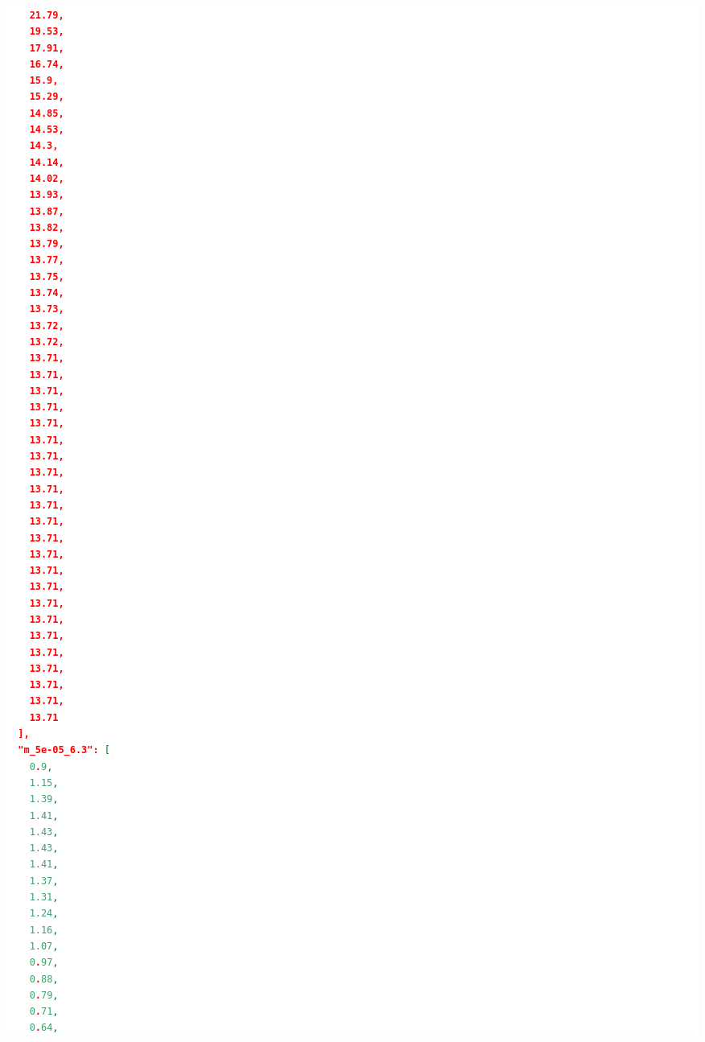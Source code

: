 ```json
    21.79,
    19.53,
    17.91,
    16.74,
    15.9,
    15.29,
    14.85,
    14.53,
    14.3,
    14.14,
    14.02,
    13.93,
    13.87,
    13.82,
    13.79,
    13.77,
    13.75,
    13.74,
    13.73,
    13.72,
    13.72,
    13.71,
    13.71,
    13.71,
    13.71,
    13.71,
    13.71,
    13.71,
    13.71,
    13.71,
    13.71,
    13.71,
    13.71,
    13.71,
    13.71,
    13.71,
    13.71,
    13.71,
    13.71,
    13.71,
    13.71,
    13.71,
    13.71,
    13.71
  ],
  "m_5e-05_6.3": [
    0.9,
    1.15,
    1.39,
    1.41,
    1.43,
    1.43,
    1.41,
    1.37,
    1.31,
    1.24,
    1.16,
    1.07,
    0.97,
    0.88,
    0.79,
    0.71,
    0.64,
```